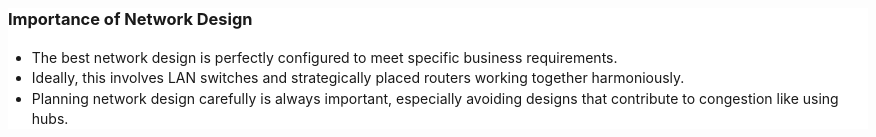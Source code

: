 ### Importance of Network Design

- The best network design is perfectly configured to meet specific business requirements.
- Ideally, this involves LAN switches and strategically placed routers working together harmoniously.
- Planning network design carefully is always important, especially avoiding designs that contribute to congestion like using hubs.